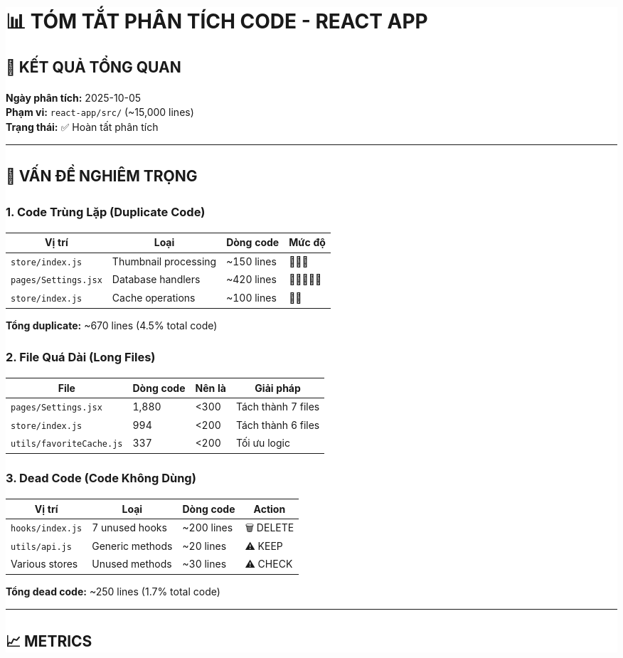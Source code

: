 # 📊 TÓM TẮT PHÂN TÍCH CODE - REACT APP

## 🎯 KẾT QUẢ TỔNG QUAN

**Ngày phân tích:** 2025-10-05  
**Phạm vi:** `react-app/src/` (~15,000 lines)  
**Trạng thái:** ✅ Hoàn tất phân tích

---

## 🔴 VẤN ĐỀ NGHIÊM TRỌNG

### 1. Code Trùng Lặp (Duplicate Code)

| Vị trí | Loại | Dòng code | Mức độ |
|--------|------|-----------|---------|
| `store/index.js` | Thumbnail processing | ~150 lines | 🔴🔴🔴 |
| `pages/Settings.jsx` | Database handlers | ~420 lines | 🔴🔴🔴🔴🔴 |
| `store/index.js` | Cache operations | ~100 lines | 🔴🔴 |

**Tổng duplicate:** ~670 lines (4.5% total code)

### 2. File Quá Dài (Long Files)

| File | Dòng code | Nên là | Giải pháp |
|------|-----------|---------|-----------|
| `pages/Settings.jsx` | 1,880 | <300 | Tách thành 7 files |
| `store/index.js` | 994 | <200 | Tách thành 6 files |
| `utils/favoriteCache.js` | 337 | <200 | Tối ưu logic |

### 3. Dead Code (Code Không Dùng)

| Vị trí | Loại | Dòng code | Action |
|--------|------|-----------|--------|
| `hooks/index.js` | 7 unused hooks | ~200 lines | 🗑️ DELETE |
| `utils/api.js` | Generic methods | ~20 lines | ⚠️ KEEP |
| Various stores | Unused methods | ~30 lines | ⚠️ CHECK |

**Tổng dead code:** ~250 lines (1.7% total code)

---

## 📈 METRICS
